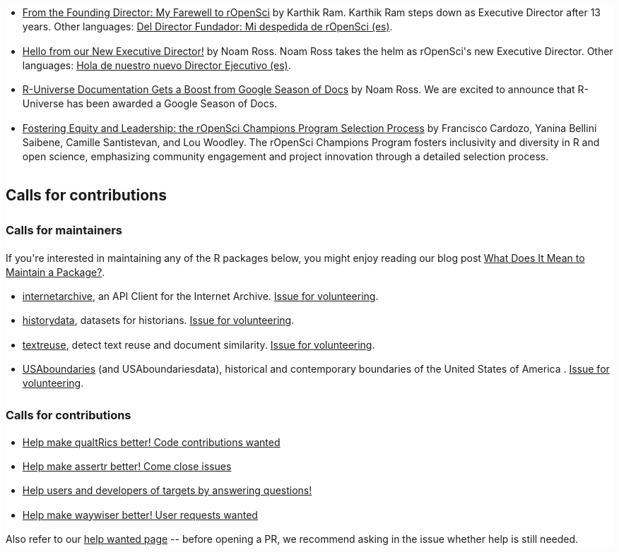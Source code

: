 



* [From the Founding Director: My Farewell to rOpenSci](/blog/2024/03/29/from-the-founding-director-my-farewell-to-ropensci) by Karthik Ram. Karthik Ram steps down as Executive Director after 13 years. Other languages: <a href='/es/blog/2024/03/29/from-the-founding-director-my-farewell-to-ropensci' lang='es'>Del Director Fundador: Mi despedida de rOpenSci (es)</a>.

* [Hello from our New Executive Director!](/blog/2024/03/29/hello-from-our-new-executive-director) by Noam Ross. Noam Ross takes the helm as rOpenSci's new Executive Director. Other languages: <a href='/es/blog/2024/03/29/hello-from-our-new-executive-director' lang='es'>Hola de nuestro nuevo Director Ejecutivo (es)</a>.

* [R-Universe Documentation Gets a Boost from Google Season of Docs](/blog/2024/04/12/gsod-announcement) by Noam Ross. We are excited to announce that R-Universe has been awarded a Google Season of Docs.

* [Fostering Equity and Leadership: the rOpenSci Champions Program Selection Process](/blog/2024/04/18/champions-program-2024) by Francisco Cardozo, Yanina Bellini Saibene, Camille Santistevan, and Lou Woodley. The rOpenSci Champions Program fosters inclusivity and diversity in R and open science, emphasizing community engagement and project innovation through a detailed selection process.

## Calls for contributions

### Calls for maintainers

If you're interested in maintaining any of the R packages below, you might enjoy reading our blog post [What Does It Mean to Maintain a Package?](/blog/2023/02/07/what-does-it-mean-to-maintain-a-package/).

* [internetarchive](https://docs.ropensci.org/internetarchive/), an API Client for the Internet Archive. [Issue for volunteering](https://github.com/ropensci/internetarchive/issues/17).

* [historydata](https://docs.ropensci.org/historydata/), datasets for historians. [Issue for volunteering](https://github.com/ropensci/historydata/issues/23).

* [textreuse](https://docs.ropensci.org/textreuse/), detect text reuse and document similarity. [Issue for volunteering](https://github.com/ropensci/textreuse/issues/97).

* [USAboundaries](https://docs.ropensci.org/USAboundaries/) (and USAboundariesdata), historical and contemporary boundaries of the United States of America . [Issue for volunteering](https://github.com/ropensci/USAboundaries/issues/50).

### Calls for contributions

* [Help make qualtRics better! Code contributions wanted](/blog/2024/03/01/qualtrics-call-help/)

* [Help make assertr better! Come close issues](/blog/2024/02/27/assertr-call-help/)

* [Help users and developers of targets by answering questions!](/blog/2024/02/29/targets-call-help/)

* [Help make waywiser better! User requests wanted](/blog/2024/02/19/waywiser-call-help/)

Also refer to our [help wanted page](/help-wanted/) -- before opening a PR, we recommend asking in the issue whether help is still needed.
